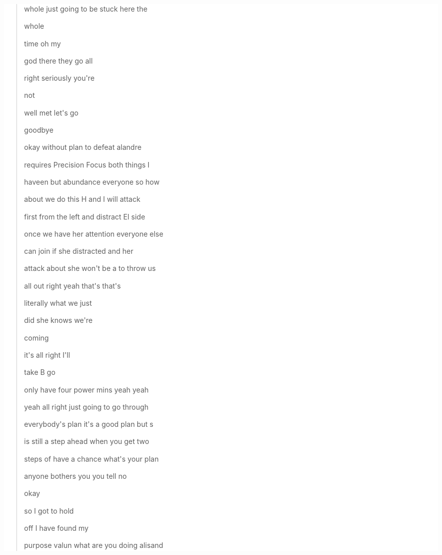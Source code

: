 > whole just going to be stuck here the
>
> whole
>
> time oh my
>
> god there they go all
>
> right seriously you&#39;re
>
> not
>
> well met let&#39;s go
>
> goodbye
>
> okay without plan to defeat alandre
>
> requires Precision Focus both things I
>
> haveen but abundance everyone so how
>
> about we do this H and I will attack
>
> first from the left and distract El side
>
> once we have her attention everyone else
>
> can join if she distracted and her
>
> attack about she won&#39;t be a to throw us
>
> all out right yeah that&#39;s that&#39;s
>
> literally what we just
>
> did she knows we&#39;re
>
> coming
>
> it&#39;s all right I&#39;ll
>
> take B go
>
> only have four power mins yeah yeah
>
> yeah all right just going to go through
>
> everybody&#39;s plan it&#39;s a good plan but s
>
> is still a step ahead when you get two
>
> steps of have a chance what&#39;s your plan
>
> anyone bothers you you tell no
>
> okay
>
> so I got to hold
>
> off I have found my
>
> purpose valun what are you doing alisand
>